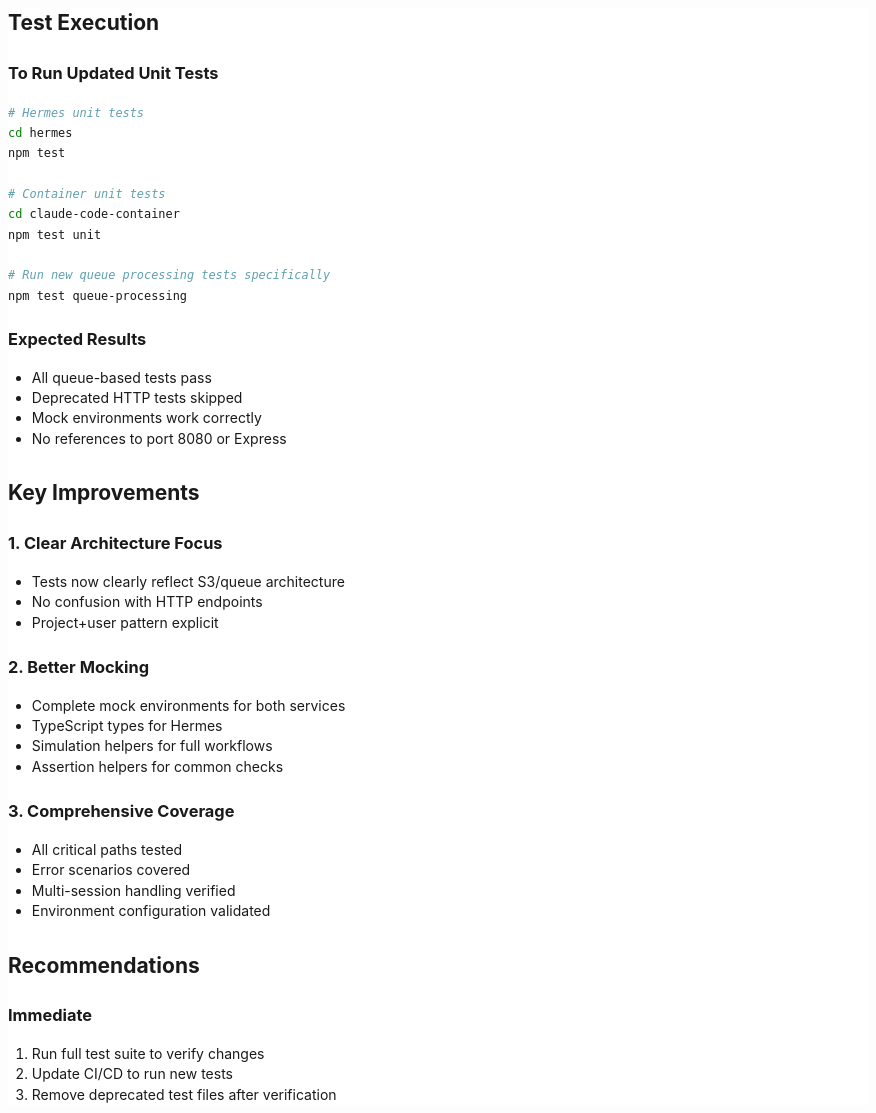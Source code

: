 ## Test Execution

### To Run Updated Unit Tests
```bash
# Hermes unit tests
cd hermes
npm test

# Container unit tests  
cd claude-code-container
npm test unit

# Run new queue processing tests specifically
npm test queue-processing
```

### Expected Results
- All queue-based tests pass
- Deprecated HTTP tests skipped
- Mock environments work correctly
- No references to port 8080 or Express

## Key Improvements

### 1. Clear Architecture Focus
- Tests now clearly reflect S3/queue architecture
- No confusion with HTTP endpoints
- Project+user pattern explicit

### 2. Better Mocking
- Complete mock environments for both services
- TypeScript types for Hermes
- Simulation helpers for full workflows
- Assertion helpers for common checks

### 3. Comprehensive Coverage
- All critical paths tested
- Error scenarios covered
- Multi-session handling verified
- Environment configuration validated

## Recommendations

### Immediate
1. Run full test suite to verify changes
2. Update CI/CD to run new tests
3. Remove deprecated test files after verification
